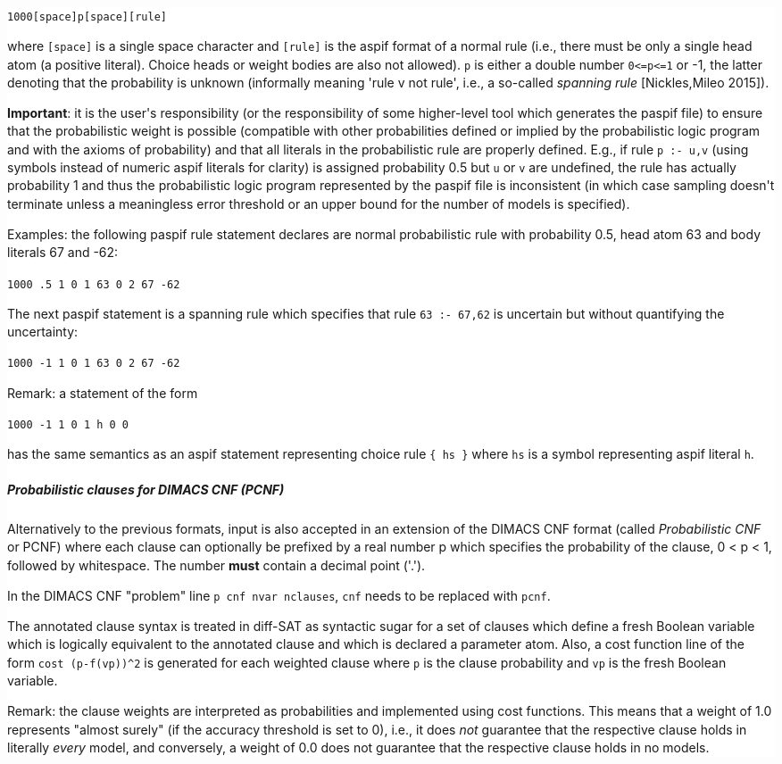     1000[space]p[space][rule]

where `[space]` is a single space character and `[rule]` is the aspif format of a normal rule (i.e., there must
be only a single head atom (a positive literal). Choice heads or weight bodies are also not allowed).
`p` is either a double number `0<=p<=1` or -1, the latter denoting that the probability is unknown (informally
meaning 'rule v not rule', i.e., a so-called _spanning rule_ [Nickles,Mileo 2015]).  

**Important**: it is the user's responsibility (or the responsibility of some higher-level tool which generates the paspif file) to ensure that the probabilistic weight is possible (compatible with
other probabilities defined or implied by the probabilistic logic program and with the axioms of probability) and that all literals in the probabilistic rule are properly defined. E.g., if 
rule `p :- u,v` (using symbols instead of numeric aspif literals for clarity) is assigned probability 0.5 but `u` or `v` are undefined, the rule has actually probability 1 and thus
the probabilistic logic program represented by the paspif file is inconsistent (in which case sampling doesn't terminate unless a meaningless error threshold or an upper bound for the number of models is specified). 
 
Examples: the following paspif rule statement declares are normal probabilistic rule with probability 0.5,
head atom 63 and body literals 67 and -62: 
    
    1000 .5 1 0 1 63 0 2 67 -62
    
The next paspif statement is a spanning rule which specifies that rule `63 :- 67,62` is uncertain but without
quantifying the uncertainty:   
 
    1000 -1 1 0 1 63 0 2 67 -62
    
Remark: a statement of the form
    
    1000 -1 1 0 1 h 0 0
    
has the same semantics as an aspif statement representing choice rule `{ hs }` where `hs` is a symbol representing aspif literal `h`.

##### Probabilistic clauses for DIMACS CNF (PCNF) #####

Alternatively to the previous formats, input is also accepted in an extension of the DIMACS CNF format (called _Probabilistic CNF_ or PCNF) where each
clause can optionally be prefixed by a real number p which specifies the probability of the clause, 0 < p < 1, followed by whitespace. The number **must** contain a decimal point ('.').  

In the DIMACS CNF "problem" line `p cnf nvar nclauses`, `cnf` needs to be replaced with `pcnf`.  

The annotated clause syntax is treated in diff-SAT as syntactic sugar for a set of clauses which define a fresh Boolean variable which is logically equivalent to 
the annotated clause and which is declared a parameter atom. Also, a cost function line of the form `cost (p-f(vp))^2` is generated for each weighted clause
where `p` is the clause probability and `vp` is the fresh Boolean variable.  

Remark: the clause weights are interpreted as probabilities and implemented using cost functions. This means that a weight of 1.0 
represents "almost surely" (if the accuracy threshold is set to 0), i.e., it does _not_ guarantee that the respective clause holds in literally _every_ model, and conversely, a weight of 0.0 does not guarantee that the respective clause holds in no models.  
